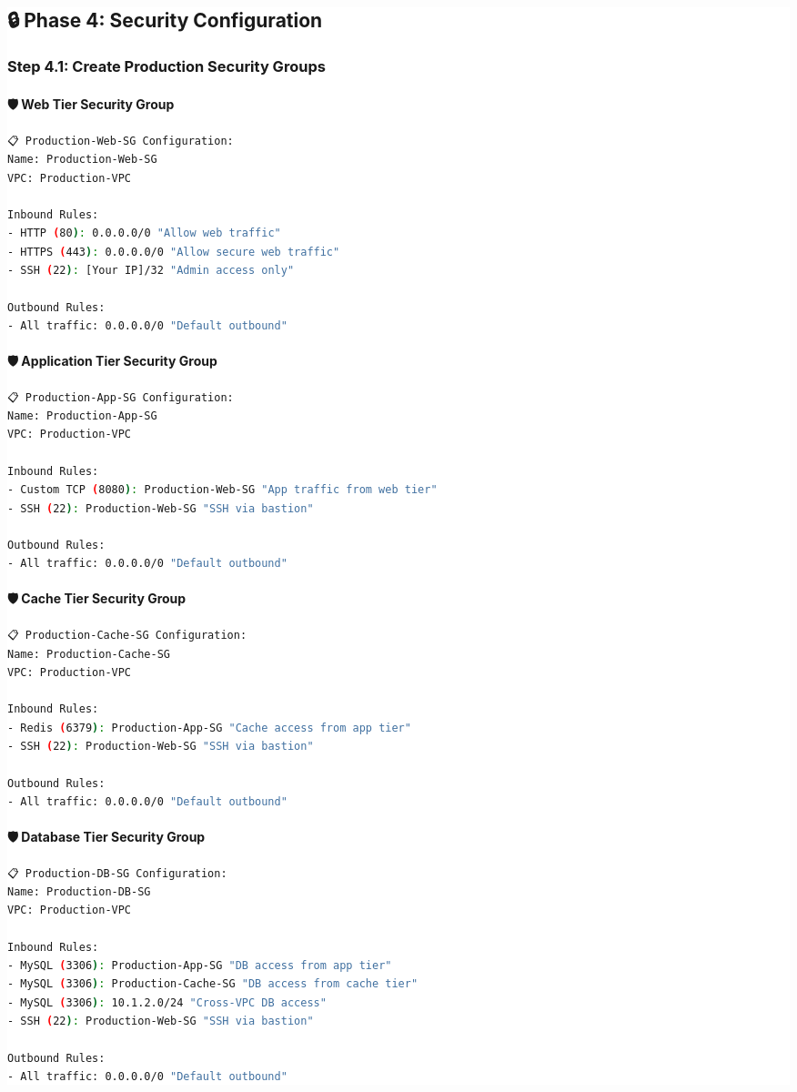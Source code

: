 
## 🔒 Phase 4: Security Configuration

### Step 4.1: Create Production Security Groups

#### 🛡️ Web Tier Security Group
```bash
📋 Production-Web-SG Configuration:
Name: Production-Web-SG
VPC: Production-VPC

Inbound Rules:
- HTTP (80): 0.0.0.0/0 "Allow web traffic"
- HTTPS (443): 0.0.0.0/0 "Allow secure web traffic"
- SSH (22): [Your IP]/32 "Admin access only"

Outbound Rules:
- All traffic: 0.0.0.0/0 "Default outbound"
```

#### 🛡️ Application Tier Security Group
```bash
📋 Production-App-SG Configuration:
Name: Production-App-SG
VPC: Production-VPC

Inbound Rules:
- Custom TCP (8080): Production-Web-SG "App traffic from web tier"
- SSH (22): Production-Web-SG "SSH via bastion"

Outbound Rules:
- All traffic: 0.0.0.0/0 "Default outbound"
```

#### 🛡️ Cache Tier Security Group
```bash
📋 Production-Cache-SG Configuration:
Name: Production-Cache-SG
VPC: Production-VPC

Inbound Rules:
- Redis (6379): Production-App-SG "Cache access from app tier"
- SSH (22): Production-Web-SG "SSH via bastion"

Outbound Rules:
- All traffic: 0.0.0.0/0 "Default outbound"
```

#### 🛡️ Database Tier Security Group
```bash
📋 Production-DB-SG Configuration:
Name: Production-DB-SG
VPC: Production-VPC

Inbound Rules:
- MySQL (3306): Production-App-SG "DB access from app tier"
- MySQL (3306): Production-Cache-SG "DB access from cache tier"
- MySQL (3306): 10.1.2.0/24 "Cross-VPC DB access"
- SSH (22): Production-Web-SG "SSH via bastion"

Outbound Rules:
- All traffic: 0.0.0.0/0 "Default outbound"
```

